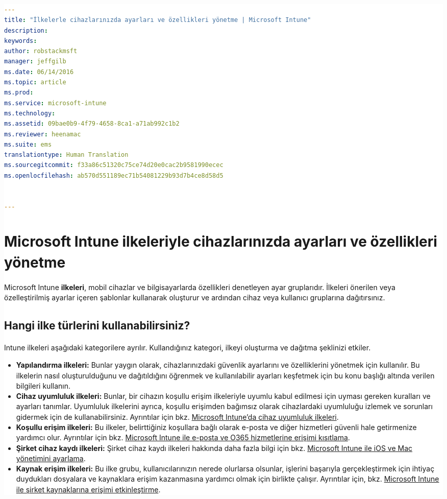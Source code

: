 ```yaml
---
title: "İlkelerle cihazlarınızda ayarları ve özellikleri yönetme | Microsoft Intune"
description: 
keywords: 
author: robstackmsft
manager: jeffgilb
ms.date: 06/14/2016
ms.topic: article
ms.prod: 
ms.service: microsoft-intune
ms.technology: 
ms.assetid: 09bae0b9-4f79-4658-8ca1-a71ab992c1b2
ms.reviewer: heenamac
ms.suite: ems
translationtype: Human Translation
ms.sourcegitcommit: f33a86c51320c75ce74d20e0cac2b9581990ecec
ms.openlocfilehash: ab570d551189ec71b54081229b93d7b4ce8d58d5


---
```


# Microsoft Intune ilkeleriyle cihazlarınızda ayarları ve özellikleri yönetme
Microsoft Intune **ilkeleri**, mobil cihazlar ve bilgisayarlarda özellikleri denetleyen ayar gruplarıdır. İlkeleri önerilen veya özelleştirilmiş ayarlar içeren şablonlar kullanarak oluşturur ve ardından cihaz veya kullanıcı gruplarına dağıtırsınız.

## Hangi ilke türlerini kullanabilirsiniz?

Intune ilkeleri aşağıdaki kategorilere ayrılır. Kullandığınız kategori, ilkeyi oluşturma ve dağıtma şeklinizi etkiler.


- **Yapılandırma ilkeleri:** Bunlar yaygın olarak, cihazlarınızdaki güvenlik ayarlarını ve özelliklerini yönetmek için kullanılır. Bu ilkelerin nasıl oluşturulduğunu ve dağıtıldığını öğrenmek ve kullanılabilir ayarları keşfetmek için bu konu başlığı altında verilen bilgileri kullanın.
- **Cihaz uyumluluk ilkeleri:** Bunlar, bir cihazın koşullu erişim ilkeleriyle uyumlu kabul edilmesi için uyması gereken kuralları ve ayarları tanımlar. Uyumluluk ilkelerini ayrıca, koşullu erişimden bağımsız olarak cihazlardaki uyumluluğu izlemek ve sorunları gidermek için de kullanabilirsiniz.
Ayrıntılar için bkz. [Microsoft Intune’da cihaz uyumluluk ilkeleri](introduction-to-device-compliance-policies-in-microsoft-intune.md).
- **Koşullu erişim ilkeleri:** Bu ilkeler, belirttiğiniz koşullara bağlı olarak e-posta ve diğer hizmetleri güvenli hale getirmenize yardımcı olur.
Ayrıntılar için bkz. [Microsoft Intune ile e-posta ve O365 hizmetlerine erişimi kısıtlama](restrict-access-to-email-and-o365-services-with-microsoft-intune.md).
- **Şirket cihaz kaydı ilkeleri:** Şirket cihaz kaydı ilkeleri hakkında daha fazla bilgi için bkz. [Microsoft Intune ile iOS ve Mac yönetimini ayarlama](set-up-ios-and-mac-management-with-microsoft-intune.md).
- **Kaynak erişim ilkeleri:** Bu ilke grubu, kullanıcılarınızın nerede olurlarsa olsunlar, işlerini başarıyla gerçekleştirmek için ihtiyaç duydukları dosyalara ve kaynaklara erişim kazanmasına yardımcı olmak için birlikte çalışır.
Ayrıntılar için, bkz. [Microsoft Intune ile şirket kaynaklarına erişimi etkinleştirme](enable-access-to-company-resources-with-microsoft-intune.md).

